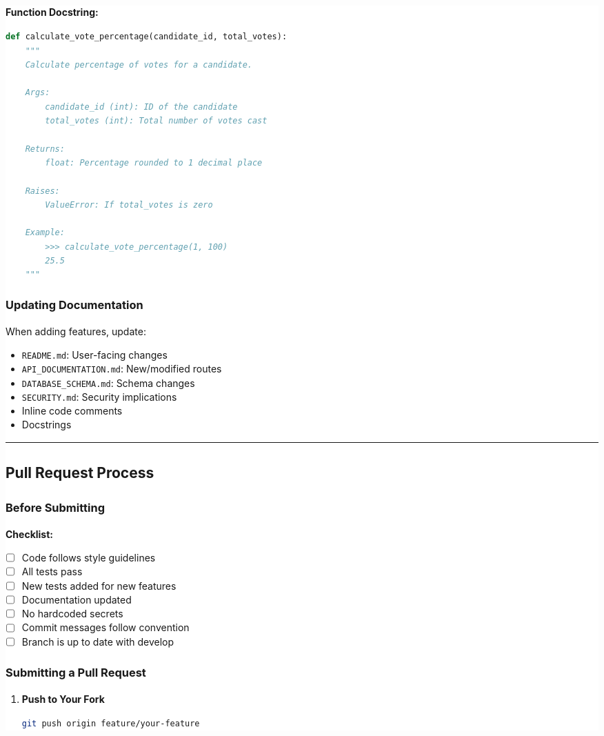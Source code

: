 **Function Docstring:**
```python
def calculate_vote_percentage(candidate_id, total_votes):
    """
    Calculate percentage of votes for a candidate.

    Args:
        candidate_id (int): ID of the candidate
        total_votes (int): Total number of votes cast

    Returns:
        float: Percentage rounded to 1 decimal place

    Raises:
        ValueError: If total_votes is zero

    Example:
        >>> calculate_vote_percentage(1, 100)
        25.5
    """
```

### Updating Documentation

When adding features, update:
- `README.md`: User-facing changes
- `API_DOCUMENTATION.md`: New/modified routes
- `DATABASE_SCHEMA.md`: Schema changes
- `SECURITY.md`: Security implications
- Inline code comments
- Docstrings

---

## Pull Request Process

### Before Submitting

**Checklist:**
- [ ] Code follows style guidelines
- [ ] All tests pass
- [ ] New tests added for new features
- [ ] Documentation updated
- [ ] No hardcoded secrets
- [ ] Commit messages follow convention
- [ ] Branch is up to date with develop

### Submitting a Pull Request

1. **Push to Your Fork**
   ```bash
   git push origin feature/your-feature
   ```
